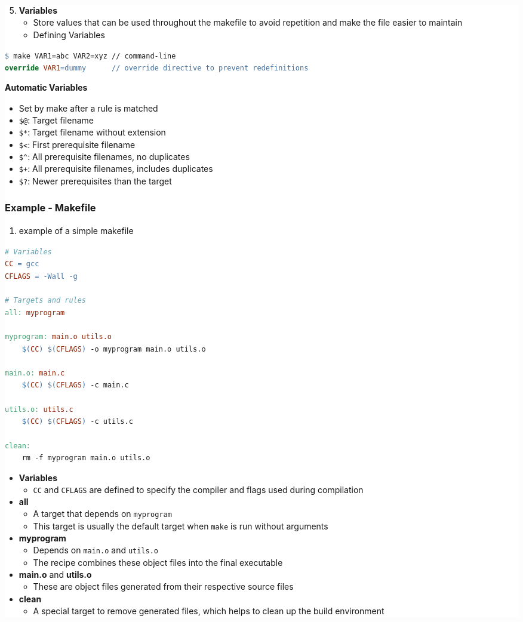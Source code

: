 5. **Variables**
	- Store values that can be used throughout the makefile to avoid repetition and make the file easier to maintain
	- Defining Variables
```makefile
$ make VAR1=abc VAR2=xyz // command-line
override VAR1=dummy      // override directive to prevent redefinitions
```

**Automatic Variables**  
- Set by make after a rule is matched
- `$@`: Target filename
- `$*`: Target filename without extension
- `$<`: First prerequisite filename
- `$^`: All prerequisite filenames, no duplicates
- `$+`: All prerequisite filenames, includes duplicates  
- `$?`: Newer prerequisites than the target

### Example - Makefile

1. example of a simple makefile
```makefile  
# Variables  
CC = gcc  
CFLAGS = -Wall -g

# Targets and rules  
all: myprogram

myprogram: main.o utils.o  
    $(CC) $(CFLAGS) -o myprogram main.o utils.o

main.o: main.c  
    $(CC) $(CFLAGS) -c main.c

utils.o: utils.c  
    $(CC) $(CFLAGS) -c utils.c

clean:  
    rm -f myprogram main.o utils.o  
```

- **Variables**
	- `CC` and `CFLAGS` are defined to specify the compiler and flags used during compilation
- **all**
	- A target that depends on `myprogram`
	- This target is usually the default target when `make` is run without arguments  
- **myprogram**
	- Depends on `main.o` and `utils.o`
	- The recipe combines these object files into the final executable
- **main.o** and **utils.o**
	- These are object files generated from their respective source files
- **clean**
	- A special target to remove generated files, which helps to clean up the build environment
